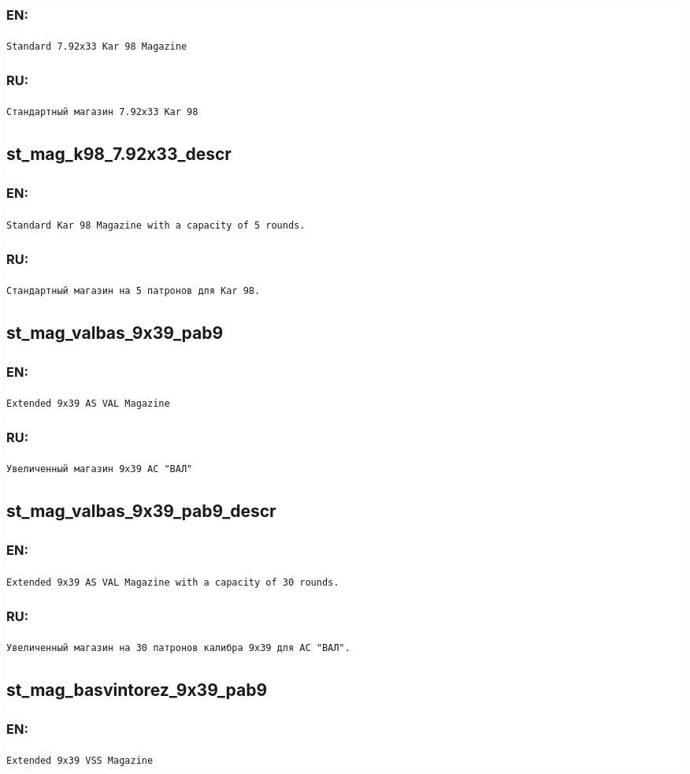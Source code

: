 ### EN:
```
Standard 7.92x33 Kar 98 Magazine
```

### RU:
```
Стандартный магазин 7.92x33 Kar 98
```
## st_mag_k98_7.92x33_descr

### EN:
```
Standard Kar 98 Magazine with a capacity of 5 rounds.
```

### RU:
```
Стандартный магазин на 5 патронов для Kar 98.
```
## st_mag_valbas_9x39_pab9

### EN:
```
Extended 9x39 AS VAL Magazine
```

### RU:
```
Увеличенный магазин 9x39 АС "ВАЛ"
```
## st_mag_valbas_9x39_pab9_descr

### EN:
```
Extended 9x39 AS VAL Magazine with a capacity of 30 rounds.
```

### RU:
```
Увеличенный магазин на 30 патронов калибра 9x39 для АС "ВАЛ".
```
## st_mag_basvintorez_9x39_pab9

### EN:
```
Extended 9x39 VSS Magazine
```
